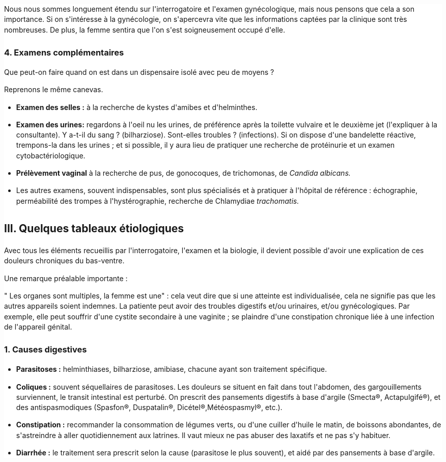 Nous nous sommes longuement étendu sur l'interrogatoire et l'examen gynécologique, mais nous pensons que cela a son importance. Si on s'intéresse à la gynécologie, on s'apercevra vite que les informations captées par la clinique sont très nombreuses. De plus, la femme sentira que l'on s'est soigneusement occupé d'elle.

### 4. Examens complémentaires

Que peut-on faire quand on est dans un dispensaire isolé avec peu de moyens ?

Reprenons le même canevas.

*   **Examen des selles :** à la recherche de kystes d'amibes et d'helminthes.

*   **Examen des urines:** regardons à l'oeil nu les urines, de préférence après la toilette vulvaire et le deuxième jet (l'expliquer à la consultante). Y a-t-il du sang ? (bilharziose). Sont-elles troubles ? (infections). Si on dispose d'une bandelette réactive, trempons-la dans les urines ; et si possible, il y aura lieu de pratiquer une recherche de protéinurie et un examen cytobactériologique.

*   **Prélèvement vaginal** à la recherche de pus, de gonocoques, de trichomonas, de _Candida albicans._

*   Les autres examens, souvent indispensables, sont plus spécialisés et à pratiquer à l'hôpital de référence : échographie, perméabilité des trompes à l'hystérographie, recherche de Chlamydiae _trachomatis._

## III. Quelques tableaux étiologiques

Avec tous les éléments recueillis par l'interrogatoire, l'examen et la biologie, il devient possible d'avoir une explication de ces douleurs chroniques du bas-ventre.

Une remarque préalable importante :

" Les organes sont multiples, la femme est une" : cela veut dire que si une atteinte est individualisée, cela ne signifie pas que les autres appareils soient indemnes. La patiente peut avoir des troubles digestifs et/ou urinaires, et/ou gynécologiques. Par exemple, elle peut souffrir d'une cystite secondaire à une vaginite ; se plaindre d'une constipation chronique liée à une infection de l'appareil génital.

### 1. Causes digestives

*   **Parasitoses :** helminthiases, bilharziose, amibiase, chacune ayant son traitement spécifique.

*   **Coliques :** souvent séquellaires de parasitoses. Les douleurs se situent en fait dans tout l'abdomen, des gargouillements surviennent, le transit intestinal est perturbé. On prescrit des pansements digestifs à base d'argile (Smecta®, Actapulgifé®), et des antispasmodiques (Spasfon®, Duspatalin®, Dicétel®,Météospasmyl®, etc.).

*   **Constipation :** recommander la consommation de légumes verts, ou d'une cuiller d'huile le matin, de boissons abondantes, de s'astreindre à aller quotidiennement aux latrines. Il vaut mieux ne pas abuser des laxatifs et ne pas s'y habituer.

*   **Diarrhée :** le traitement sera prescrit selon la cause (parasitose le plus souvent), et aidé par des pansements à base d'argile.

